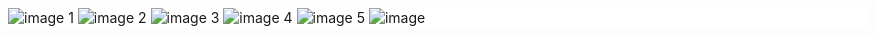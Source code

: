 <img width="1720" alt="image" src="https://github.com/luta-wolf/pre-interview_tests/assets/58044383/7b542fae-23f6-4640-84d7-50e9fd15adad">
1
<img width="1842" alt="image" src="https://github.com/luta-wolf/pre-interview_tests/assets/58044383/8eaff0a9-57e1-4b38-ab55-d53ed2284feb">
2
<img width="1846" alt="image" src="https://github.com/luta-wolf/pre-interview_tests/assets/58044383/059cdd7c-d185-4753-925f-50693fd06a36">
3
<img width="1853" alt="image" src="https://github.com/luta-wolf/pre-interview_tests/assets/58044383/c73e4aaa-64b5-4c71-a9ad-05803ec8dd1e">
4
<img width="1872" alt="image" src="https://github.com/luta-wolf/pre-interview_tests/assets/58044383/2ea60c9f-6691-4f1b-9a45-58e7766091fd">
5
<img width="1880" alt="image" src="https://github.com/luta-wolf/pre-interview_tests/assets/58044383/4a51329c-cf2d-4ada-9b45-362ccb068250">
